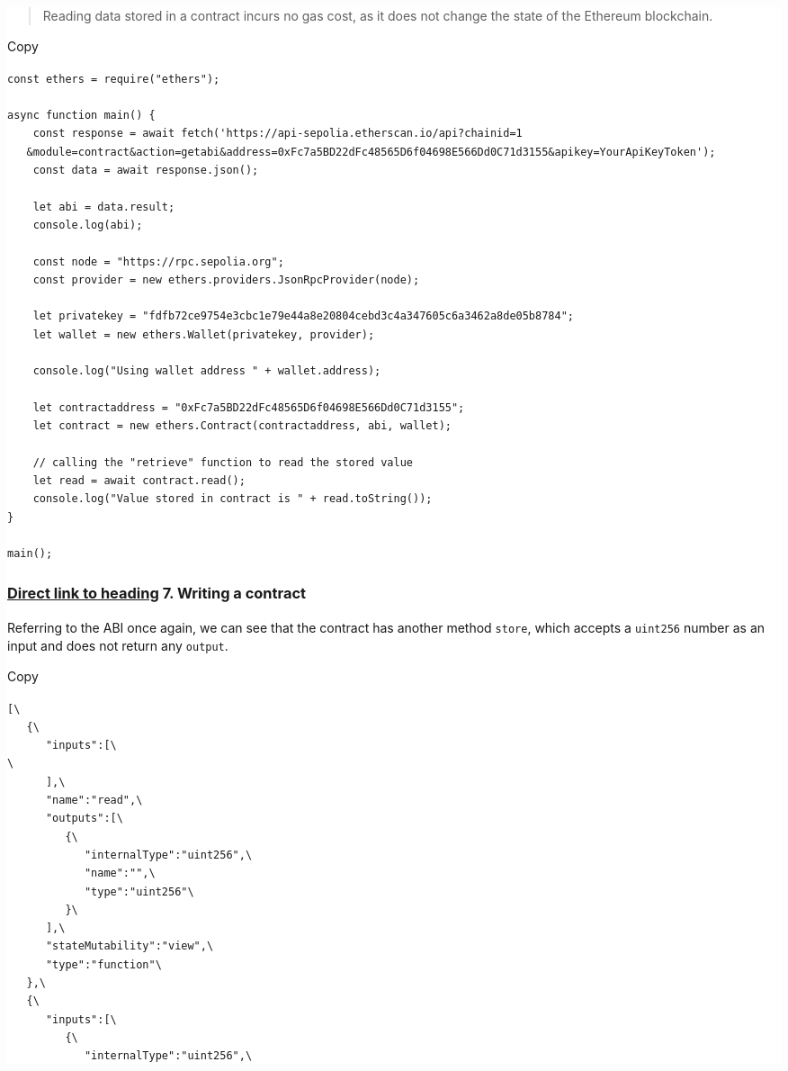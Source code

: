 > Reading data stored in a contract incurs no gas cost, as it does not change the state of the Ethereum blockchain.

Copy

```min-w-full inline-grid grid-cols-[auto_1fr] p-2 [count-reset:line]
const ethers = require("ethers");

async function main() {
    const response = await fetch('https://api-sepolia.etherscan.io/api?chainid=1
   &module=contract&action=getabi&address=0xFc7a5BD22dFc48565D6f04698E566Dd0C71d3155&apikey=YourApiKeyToken');
    const data = await response.json();

    let abi = data.result;
    console.log(abi);

    const node = "https://rpc.sepolia.org";
    const provider = new ethers.providers.JsonRpcProvider(node);

    let privatekey = "fdfb72ce9754e3cbc1e79e44a8e20804cebd3c4a347605c6a3462a8de05b8784";
    let wallet = new ethers.Wallet(privatekey, provider);

    console.log("Using wallet address " + wallet.address);

    let contractaddress = "0xFc7a5BD22dFc48565D6f04698E566Dd0C71d3155";
    let contract = new ethers.Contract(contractaddress, abi, wallet);

    // calling the "retrieve" function to read the stored value
    let read = await contract.read();
    console.log("Value stored in contract is " + read.toString());
}

main();
```

### [Direct link to heading](https://docs.etherscan.io/etherscan-v2/tutorials/read-write-smart-contracts\#id-7.-writing-a-contract)    7\. Writing a contract

Referring to the ABI once again, we can see that the contract has another method `store`, which accepts a `uint256` number as an input and does not return any `output`.

Copy

```min-w-full inline-grid grid-cols-[auto_1fr] p-2 [count-reset:line]
[\
   {\
      "inputs":[\
\
      ],\
      "name":"read",\
      "outputs":[\
         {\
            "internalType":"uint256",\
            "name":"",\
            "type":"uint256"\
         }\
      ],\
      "stateMutability":"view",\
      "type":"function"\
   },\
   {\
      "inputs":[\
         {\
            "internalType":"uint256",\
```